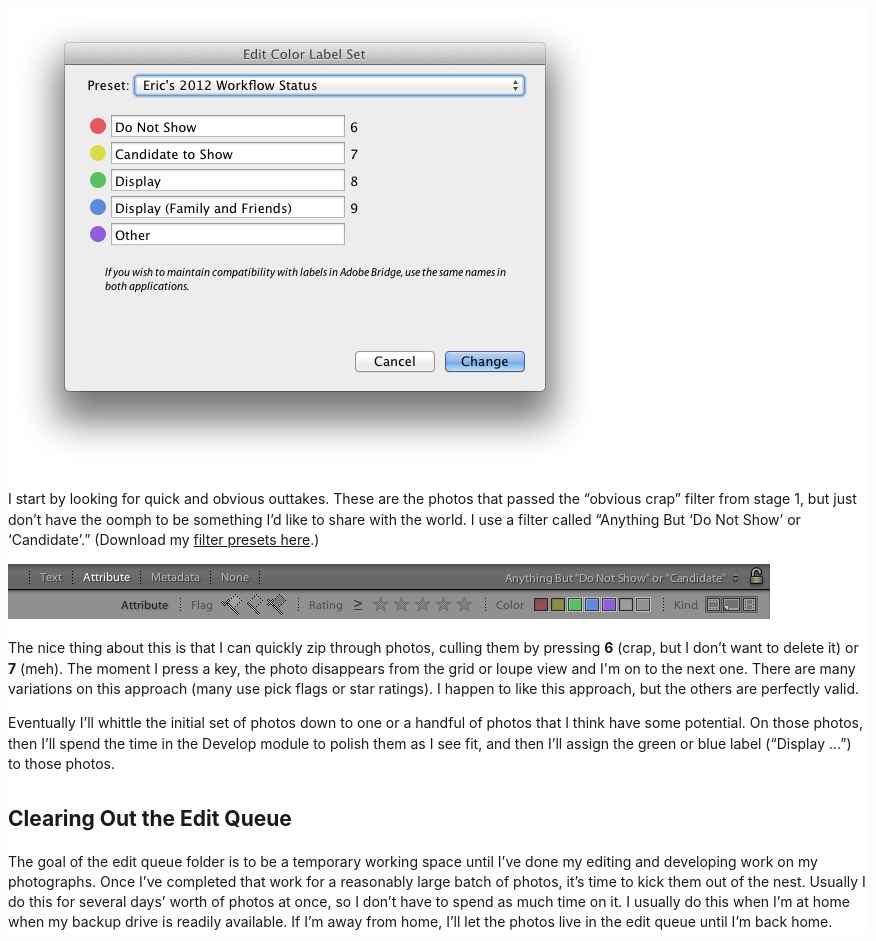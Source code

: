 ![Color label set](color-label-set.png)

I start by looking for quick and obvious outtakes. These are the photos that passed the “obvious crap” filter from stage 1, but just don’t have the oomph to be something I’d like to share with the world. I use a filter called “Anything But ‘Do Not Show’ or ‘Candidate’.” (Download my [filter presets here](filter-presets.zip).)

![Filter bar](filter-bar.png)

The nice thing about this is that I can quickly zip through photos, culling them by pressing **6** (crap, but I don’t want to delete it) or **7** (meh). The moment I press a key, the photo disappears from the grid or loupe view and I'm on to the next one. There are many variations on this approach (many use pick flags or star ratings). I happen to like this approach, but the others are perfectly valid.

Eventually I’ll whittle the initial set of photos down to one or a handful of photos that I think have some potential. On those photos, then I’ll spend the time in the Develop module to polish them as I see fit, and then I’ll assign the green or blue label (“Display …”) to those photos.

## Clearing Out the Edit Queue

The goal of the edit queue folder is to be a temporary working space until I’ve done my editing and developing work on my photographs. Once I’ve completed that work for a reasonably large batch of photos, it’s time to kick them out of the nest. Usually I do this for several days’ worth of photos at once, so I don’t have to spend as much time on it. I usually do this when I’m at home when my backup drive is readily available. If I’m away from home, I’ll let the photos live in the edit queue until I’m back home.
